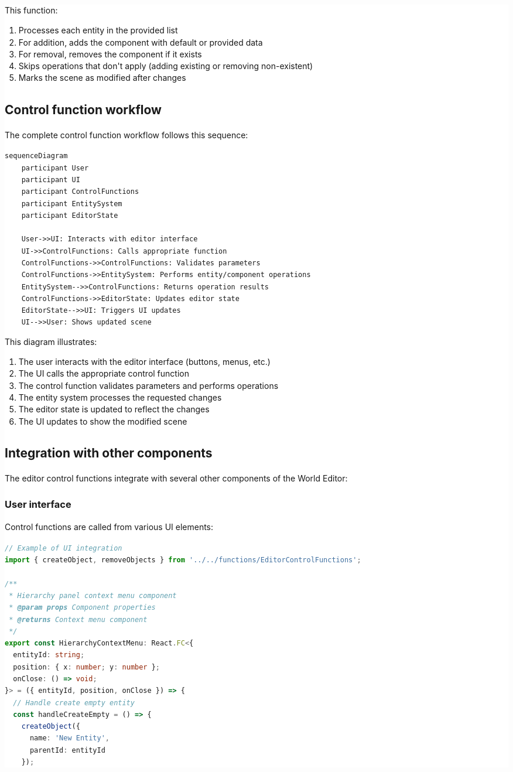 This function:
1. Processes each entity in the provided list
2. For addition, adds the component with default or provided data
3. For removal, removes the component if it exists
4. Skips operations that don't apply (adding existing or removing non-existent)
5. Marks the scene as modified after changes

## Control function workflow

The complete control function workflow follows this sequence:

```mermaid
sequenceDiagram
    participant User
    participant UI
    participant ControlFunctions
    participant EntitySystem
    participant EditorState
    
    User->>UI: Interacts with editor interface
    UI->>ControlFunctions: Calls appropriate function
    ControlFunctions->>ControlFunctions: Validates parameters
    ControlFunctions->>EntitySystem: Performs entity/component operations
    EntitySystem-->>ControlFunctions: Returns operation results
    ControlFunctions->>EditorState: Updates editor state
    EditorState-->>UI: Triggers UI updates
    UI-->>User: Shows updated scene
```

This diagram illustrates:
1. The user interacts with the editor interface (buttons, menus, etc.)
2. The UI calls the appropriate control function
3. The control function validates parameters and performs operations
4. The entity system processes the requested changes
5. The editor state is updated to reflect the changes
6. The UI updates to show the modified scene

## Integration with other components

The editor control functions integrate with several other components of the World Editor:

### User interface

Control functions are called from various UI elements:

```typescript
// Example of UI integration
import { createObject, removeObjects } from '../../functions/EditorControlFunctions';

/**
 * Hierarchy panel context menu component
 * @param props Component properties
 * @returns Context menu component
 */
export const HierarchyContextMenu: React.FC<{
  entityId: string;
  position: { x: number; y: number };
  onClose: () => void;
}> = ({ entityId, position, onClose }) => {
  // Handle create empty entity
  const handleCreateEmpty = () => {
    createObject({
      name: 'New Entity',
      parentId: entityId
    });
```